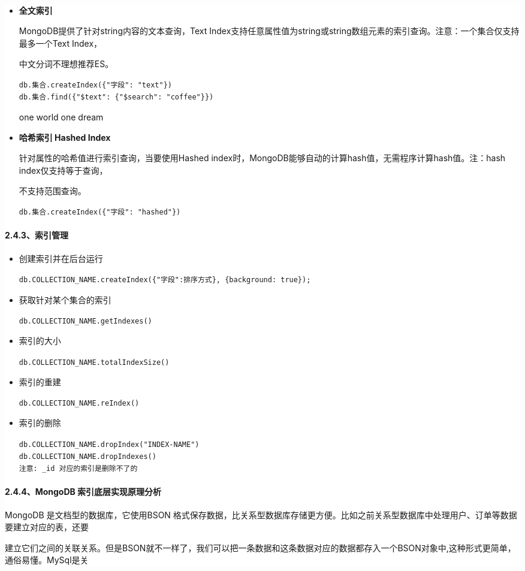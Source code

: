 - **全文索引**

  MongoDB提供了针对string内容的文本查询，Text Index支持任意属性值为string或string数组元素的索引查询。注意：一个集合仅支持最多一个Text Index，

  中文分词不理想推荐ES。

  ```apl
  db.集合.createIndex({"字段": "text"}) 
  db.集合.find({"$text": {"$search": "coffee"}})
  ```

  one world one dream

- **哈希索引 Hashed Index**

  针对属性的哈希值进行索引查询，当要使用Hashed index时，MongoDB能够自动的计算hash值，无需程序计算hash值。注：hash index仅支持等于查询，

  不支持范围查询。

  ```apl
  db.集合.createIndex({"字段": "hashed"})
  ```

#### 2.4.3、索引管理

- 创建索引并在后台运行

  ```apl
  db.COLLECTION_NAME.createIndex({"字段":排序方式}, {background: true});
  ```

- 获取针对某个集合的索引

  ```apl
  db.COLLECTION_NAME.getIndexes()
  ```

- 索引的大小

  ```apl
  db.COLLECTION_NAME.totalIndexSize()
  ```

- 索引的重建

  ```apl
  db.COLLECTION_NAME.reIndex()
  ```

- 索引的删除

  ```apl
  db.COLLECTION_NAME.dropIndex("INDEX-NAME") 
  db.COLLECTION_NAME.dropIndexes() 
  注意: _id 对应的索引是删除不了的
  ```

#### 2.4.4、MongoDB 索引底层实现原理分析

MongoDB 是文档型的数据库，它使用BSON 格式保存数据，比关系型数据库存储更方便。比如之前关系型数据库中处理用户、订单等数据要建立对应的表，还要

建立它们之间的关联关系。但是BSON就不一样了，我们可以把一条数据和这条数据对应的数据都存入一个BSON对象中,这种形式更简单，通俗易懂。MySql是关
